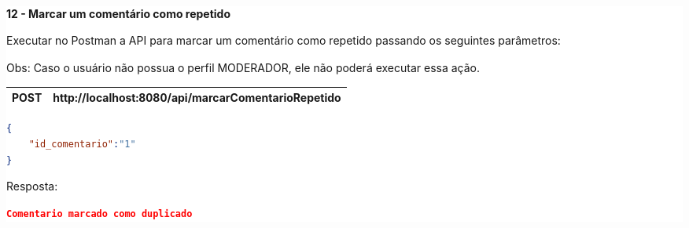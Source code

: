 **12 - Marcar um comentário como repetido**

Executar no Postman a API para marcar um comentário como repetido passando os seguintes parâmetros:

Obs: Caso o usuário não possua o perfil MODERADOR, ele não poderá executar essa ação. 

| POST | http://localhost:8080/api/marcarComentarioRepetido |
| ---- | -------------------------------------------------- |

```json
{
	"id_comentario":"1"
}
```

Resposta:

```json
Comentario marcado como duplicado
```


